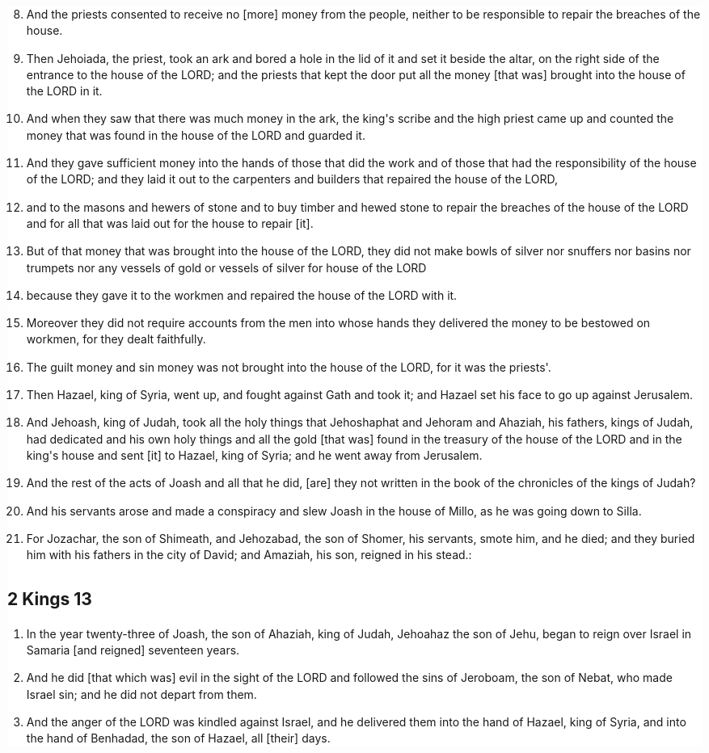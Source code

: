 8. And the priests consented to receive no [more] money from the people, neither to be responsible to repair the breaches of the house.

9. Then Jehoiada, the priest, took an ark and bored a hole in the lid of it and set it beside the altar, on the right side of the entrance to the house of the LORD; and the priests that kept the door put all the money [that was] brought into the house of the LORD in it.

10. And when they saw that there was much money in the ark, the king's scribe and the high priest came up and counted the money that was found in the house of the LORD and guarded it.

11. And they gave sufficient money into the hands of those that did the work and of those that had the responsibility of the house of the LORD; and they laid it out to the carpenters and builders that repaired the house of the LORD,

12. and to the masons and hewers of stone and to buy timber and hewed stone to repair the breaches of the house of the LORD and for all that was laid out for the house to repair [it].

13. But of that money that was brought into the house of the LORD, they did not make bowls of silver nor snuffers nor basins nor trumpets nor any vessels of gold or vessels of silver for house of the LORD

14. because they gave it to the workmen and repaired the house of the LORD with it.

15. Moreover they did not require accounts from the men into whose hands they delivered the money to be bestowed on workmen, for they dealt faithfully.

16. The guilt money and sin money was not brought into the house of the LORD, for it was the priests'.

17. Then Hazael, king of Syria, went up, and fought against Gath and took it; and Hazael set his face to go up against Jerusalem.

18. And Jehoash, king of Judah, took all the holy things that Jehoshaphat and Jehoram and Ahaziah, his fathers, kings of Judah, had dedicated and his own holy things and all the gold [that was] found in the treasury of the house of the LORD and in the king's house and sent [it] to Hazael, king of Syria; and he went away from Jerusalem.

19. And the rest of the acts of Joash and all that he did, [are] they not written in the book of the chronicles of the kings of Judah?

20. And his servants arose and made a conspiracy and slew Joash in the house of Millo, as he was going down to Silla.

21. For Jozachar, the son of Shimeath, and Jehozabad, the son of Shomer, his servants, smote him, and he died; and they buried him with his fathers in the city of David; and Amaziah, his son, reigned in his stead.:

## 2 Kings 13

1. In the year twenty-three of Joash, the son of Ahaziah, king of Judah, Jehoahaz the son of Jehu, began to reign over Israel in Samaria [and reigned] seventeen years.

2. And he did [that which was] evil in the sight of the LORD and followed the sins of Jeroboam, the son of Nebat, who made Israel sin; and he did not depart from them.

3. And the anger of the LORD was kindled against Israel, and he delivered them into the hand of Hazael, king of Syria, and into the hand of Benhadad, the son of Hazael, all [their] days.
